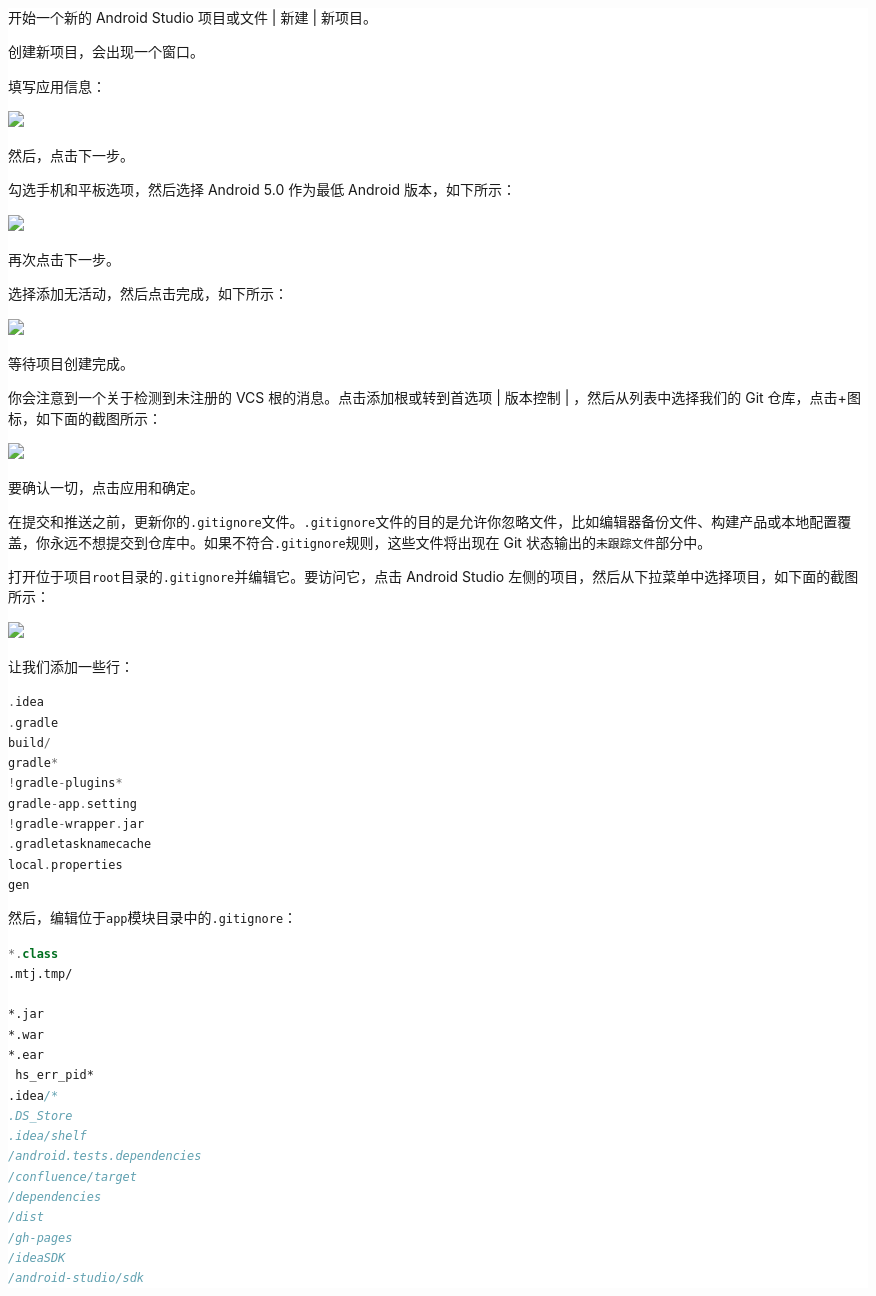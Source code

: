 开始一个新的 Android Studio 项目或文件 | 新建 | 新项目。

创建新项目，会出现一个窗口。

填写应用信息：

![](https://github.com/OpenDocCN/freelearn-android-zh/raw/master/docs/ms-andr-dev-kt/img/8a36da05-3057-4868-8470-33ea224f5028.png)

然后，点击下一步。

勾选手机和平板选项，然后选择 Android 5.0 作为最低 Android 版本，如下所示：

![](https://github.com/OpenDocCN/freelearn-android-zh/raw/master/docs/ms-andr-dev-kt/img/45875cb2-148b-47a2-96d5-784235a8ebe0.png)

再次点击下一步。

选择添加无活动，然后点击完成，如下所示：

![](https://github.com/OpenDocCN/freelearn-android-zh/raw/master/docs/ms-andr-dev-kt/img/2ec3717d-dcb5-48af-a610-5181dee08b24.png)

等待项目创建完成。

你会注意到一个关于检测到未注册的 VCS 根的消息。点击添加根或转到首选项 | 版本控制 | ，然后从列表中选择我们的 Git 仓库，点击+图标，如下面的截图所示：

![](https://github.com/OpenDocCN/freelearn-android-zh/raw/master/docs/ms-andr-dev-kt/img/6c43b03b-7217-4fb7-928d-51febe52a8a8.png)

要确认一切，点击应用和确定。

在提交和推送之前，更新你的`.gitignore`文件。`.gitignore`文件的目的是允许你忽略文件，比如编辑器备份文件、构建产品或本地配置覆盖，你永远不想提交到仓库中。如果不符合`.gitignore`规则，这些文件将出现在 Git 状态输出的`未跟踪文件`部分中。

打开位于项目`root`目录的`.gitignore`并编辑它。要访问它，点击 Android Studio 左侧的项目，然后从下拉菜单中选择项目，如下面的截图所示：

![](https://github.com/OpenDocCN/freelearn-android-zh/raw/master/docs/ms-andr-dev-kt/img/15cfa9bb-76e5-4eaf-99d8-91f3661fc73d.png)

让我们添加一些行：

```kt
.idea
.gradle
build/
gradle*
!gradle-plugins*
gradle-app.setting
!gradle-wrapper.jar
.gradletasknamecache
local.properties
gen
```

然后，编辑位于`app`模块目录中的`.gitignore`：

```kt
*.class
.mtj.tmp/

*.jar
*.war
*.ear
 hs_err_pid*
.idea/*
.DS_Store
.idea/shelf
/android.tests.dependencies
/confluence/target
/dependencies
/dist
/gh-pages
/ideaSDK
/android-studio/sdk
```